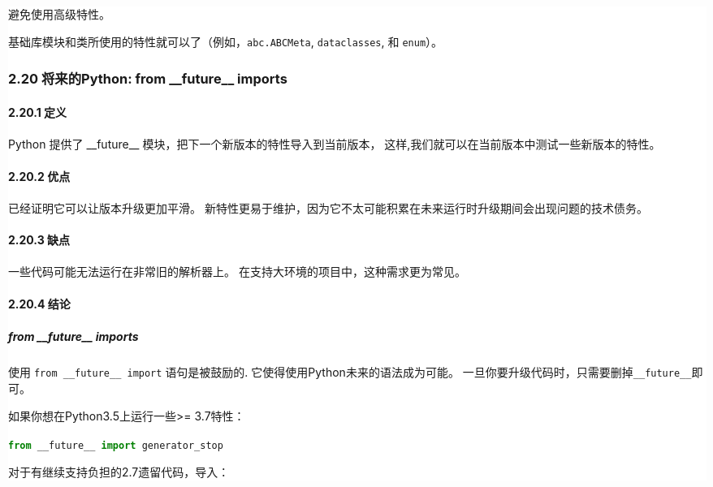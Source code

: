 避免使用高级特性。

基础库模块和类所使用的特性就可以了（例如，`abc.ABCMeta`, `dataclasses`, 和 `enum`）。

<a id="s2.20-modern-python"></a>
<a id="220-modern-python"></a>

<a id="modern-python"></a>
### 2.20 将来的Python: from \_\_future\_\_ imports 



<a id="s2.20.1-definition"></a>
<a id="2201-definition"></a>

<a id="modern-python-definition"></a>
#### 2.20.1 定义 

Python 提供了 \_\_future\_\_ 模块，把下一个新版本的特性导入到当前版本，
这样,我们就可以在当前版本中测试一些新版本的特性。

<a id="s2.20.2-pros"></a>
<a id="2202-pros"></a>

<a id="modern-python-pros"></a>
#### 2.20.2 优点 

已经证明它可以让版本升级更加平滑。
新特性更易于维护，因为它不太可能积累在未来运行时升级期间会出现问题的技术债务。


<a id="s2.20.3-cons"></a>
<a id="2203-cons"></a>

<a id="modern-python-cons"></a>
#### 2.20.3 缺点 
一些代码可能无法运行在非常旧的解析器上。
在支持大环境的项目中，这种需求更为常见。


<a id="s2.20.4-decision"></a>
<a id="2204-decision"></a>

<a id="modern-python-decision"></a>
#### 2.20.4 结论

##### from \_\_future\_\_ imports

使用 `from __future__ import` 语句是被鼓励的. 
它使得使用Python未来的语法成为可能。
一旦你要升级代码时，只需要删掉`__future__`即可。

如果你想在Python3.5上运行一些>= 3.7特性：

```python
from __future__ import generator_stop
```

对于有继续支持负担的2.7遗留代码，导入：
